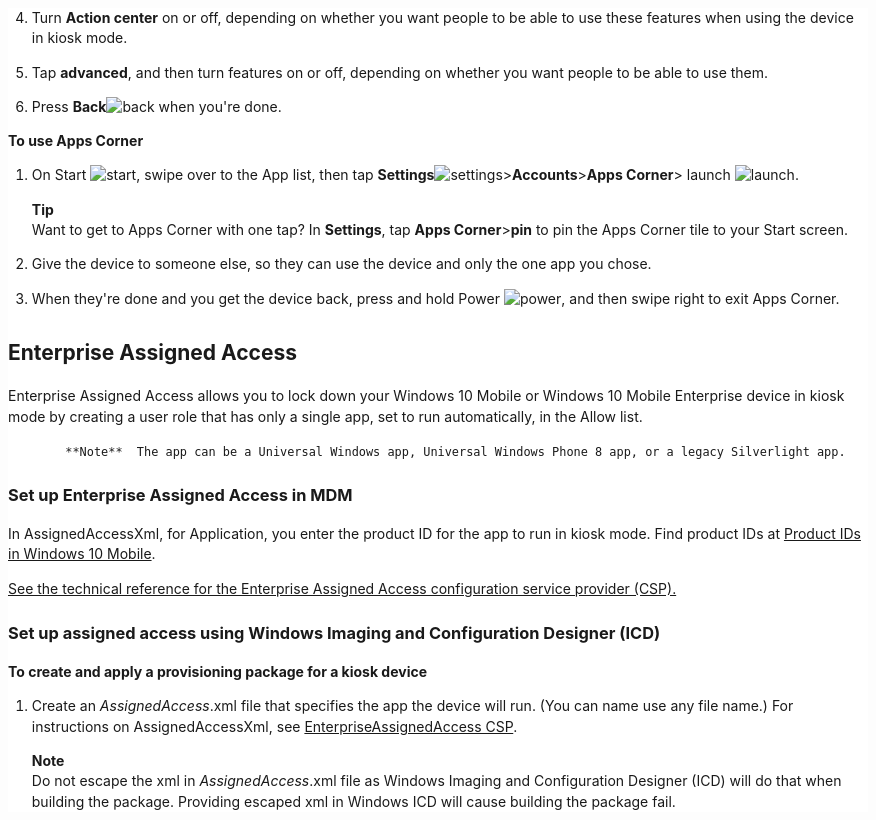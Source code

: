 4.  Turn **Action center** on or off, depending on whether you want people to be able to use these features when using the device in kiosk mode.

5.  Tap **advanced**, and then turn features on or off, depending on whether you want people to be able to use them.

6.  Press **Back**![back](images/backicon.png) when you're done.

**To use Apps Corner**

1.  On Start ![start](images/starticon.png), swipe over to the App list, then tap **Settings**![settings](images/settingsicon.png)&gt;**Accounts**&gt;**Apps Corner**&gt; launch ![launch](images/launchicon.png).

    **Tip**  
    Want to get to Apps Corner with one tap? In **Settings**, tap **Apps Corner**&gt;**pin** to pin the Apps Corner tile to your Start screen.

     

2.  Give the device to someone else, so they can use the device and only the one app you chose.

3.  When they're done and you get the device back, press and hold Power ![power](images/powericon.png), and then swipe right to exit Apps Corner.

## Enterprise Assigned Access


Enterprise Assigned Access allows you to lock down your Windows 10 Mobile or Windows 10 Mobile Enterprise device in kiosk mode by creating a user role that has only a single app, set to run automatically, in the Allow list.


            **Note**  The app can be a Universal Windows app, Universal Windows Phone 8 app, or a legacy Silverlight app.

 

### Set up Enterprise Assigned Access in MDM

In AssignedAccessXml, for Application, you enter the product ID for the app to run in kiosk mode. Find product IDs at [Product IDs in Windows 10 Mobile](product-ids-in-windows-10-mobile.md).

[See the technical reference for the Enterprise Assigned Access configuration service provider (CSP).](http://go.microsoft.com/fwlink/p/?LinkID=618601)

### Set up assigned access using Windows Imaging and Configuration Designer (ICD)

**To create and apply a provisioning package for a kiosk device**

1.  Create an *AssignedAccess*.xml file that specifies the app the device will run. (You can name use any file name.) For instructions on AssignedAccessXml, see [EnterpriseAssignedAccess CSP](http://go.microsoft.com/fwlink/p/?LinkID=618601).

    **Note**  
    Do not escape the xml in *AssignedAccess*.xml file as Windows Imaging and Configuration Designer (ICD) will do that when building the package. Providing escaped xml in Windows ICD will cause building the package fail.
